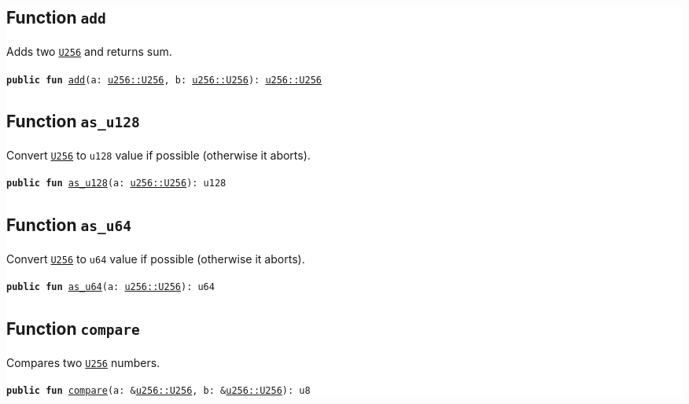 

<a id="0x4c26798a23239e4758267ba86fce11a5c7039a28bf1a4ea1207b74e930012a6f_u256_add"></a>

## Function `add`

Adds two <code><a href="u256.md#0x4c26798a23239e4758267ba86fce11a5c7039a28bf1a4ea1207b74e930012a6f_u256_U256">U256</a></code> and returns sum.


<pre><code><b>public</b> <b>fun</b> <a href="u256.md#0x4c26798a23239e4758267ba86fce11a5c7039a28bf1a4ea1207b74e930012a6f_u256_add">add</a>(a: <a href="u256.md#0x4c26798a23239e4758267ba86fce11a5c7039a28bf1a4ea1207b74e930012a6f_u256_U256">u256::U256</a>, b: <a href="u256.md#0x4c26798a23239e4758267ba86fce11a5c7039a28bf1a4ea1207b74e930012a6f_u256_U256">u256::U256</a>): <a href="u256.md#0x4c26798a23239e4758267ba86fce11a5c7039a28bf1a4ea1207b74e930012a6f_u256_U256">u256::U256</a>
</code></pre>



<a id="0x4c26798a23239e4758267ba86fce11a5c7039a28bf1a4ea1207b74e930012a6f_u256_as_u128"></a>

## Function `as_u128`

Convert <code><a href="u256.md#0x4c26798a23239e4758267ba86fce11a5c7039a28bf1a4ea1207b74e930012a6f_u256_U256">U256</a></code> to <code>u128</code> value if possible (otherwise it aborts).


<pre><code><b>public</b> <b>fun</b> <a href="u256.md#0x4c26798a23239e4758267ba86fce11a5c7039a28bf1a4ea1207b74e930012a6f_u256_as_u128">as_u128</a>(a: <a href="u256.md#0x4c26798a23239e4758267ba86fce11a5c7039a28bf1a4ea1207b74e930012a6f_u256_U256">u256::U256</a>): u128
</code></pre>



<a id="0x4c26798a23239e4758267ba86fce11a5c7039a28bf1a4ea1207b74e930012a6f_u256_as_u64"></a>

## Function `as_u64`

Convert <code><a href="u256.md#0x4c26798a23239e4758267ba86fce11a5c7039a28bf1a4ea1207b74e930012a6f_u256_U256">U256</a></code> to <code>u64</code> value if possible (otherwise it aborts).


<pre><code><b>public</b> <b>fun</b> <a href="u256.md#0x4c26798a23239e4758267ba86fce11a5c7039a28bf1a4ea1207b74e930012a6f_u256_as_u64">as_u64</a>(a: <a href="u256.md#0x4c26798a23239e4758267ba86fce11a5c7039a28bf1a4ea1207b74e930012a6f_u256_U256">u256::U256</a>): u64
</code></pre>



<a id="0x4c26798a23239e4758267ba86fce11a5c7039a28bf1a4ea1207b74e930012a6f_u256_compare"></a>

## Function `compare`

Compares two <code><a href="u256.md#0x4c26798a23239e4758267ba86fce11a5c7039a28bf1a4ea1207b74e930012a6f_u256_U256">U256</a></code> numbers.


<pre><code><b>public</b> <b>fun</b> <a href="u256.md#0x4c26798a23239e4758267ba86fce11a5c7039a28bf1a4ea1207b74e930012a6f_u256_compare">compare</a>(a: &<a href="u256.md#0x4c26798a23239e4758267ba86fce11a5c7039a28bf1a4ea1207b74e930012a6f_u256_U256">u256::U256</a>, b: &<a href="u256.md#0x4c26798a23239e4758267ba86fce11a5c7039a28bf1a4ea1207b74e930012a6f_u256_U256">u256::U256</a>): u8
</code></pre>
